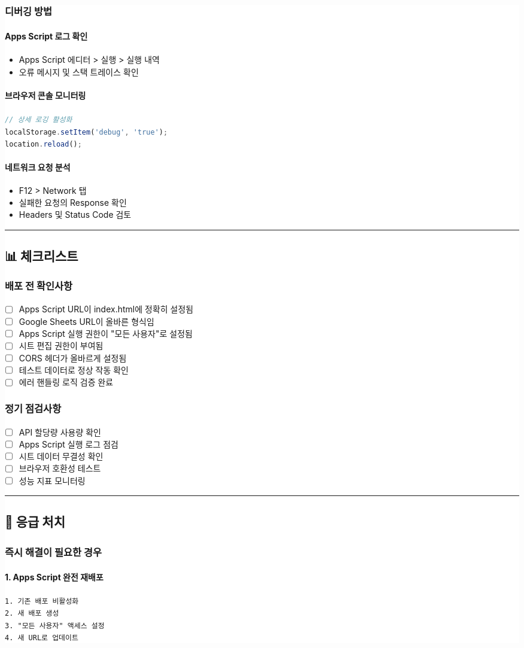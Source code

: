 ### 디버깅 방법

#### Apps Script 로그 확인
- Apps Script 에디터 > 실행 > 실행 내역
- 오류 메시지 및 스택 트레이스 확인

#### 브라우저 콘솔 모니터링
```javascript
// 상세 로깅 활성화
localStorage.setItem('debug', 'true');
location.reload();
```

#### 네트워크 요청 분석
- F12 > Network 탭
- 실패한 요청의 Response 확인
- Headers 및 Status Code 검토

---

## 📊 체크리스트

### 배포 전 확인사항
- [ ] Apps Script URL이 index.html에 정확히 설정됨
- [ ] Google Sheets URL이 올바른 형식임
- [ ] Apps Script 실행 권한이 "모든 사용자"로 설정됨
- [ ] 시트 편집 권한이 부여됨
- [ ] CORS 헤더가 올바르게 설정됨
- [ ] 테스트 데이터로 정상 작동 확인
- [ ] 에러 핸들링 로직 검증 완료

### 정기 점검사항
- [ ] API 할당량 사용량 확인
- [ ] Apps Script 실행 로그 점검
- [ ] 시트 데이터 무결성 확인
- [ ] 브라우저 호환성 테스트
- [ ] 성능 지표 모니터링

---

## 🚨 응급 처치

### 즉시 해결이 필요한 경우

#### 1. Apps Script 완전 재배포
```
1. 기존 배포 비활성화
2. 새 배포 생성
3. "모든 사용자" 액세스 설정
4. 새 URL로 업데이트
```
